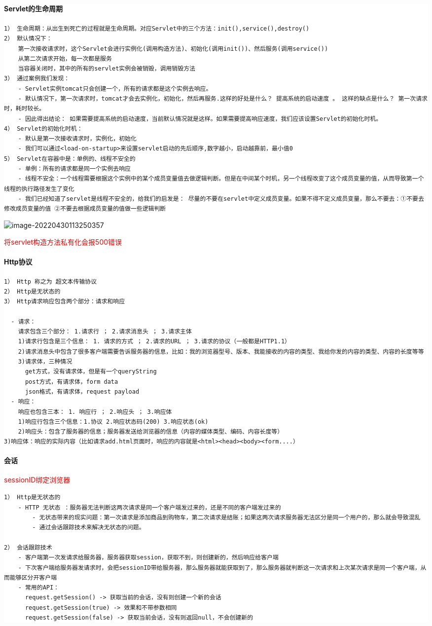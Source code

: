 
#### Servlet的生命周期
    1） 生命周期：从出生到死亡的过程就是生命周期。对应Servlet中的三个方法：init(),service(),destroy()
    2） 默认情况下：
        第一次接收请求时，这个Servlet会进行实例化(调用构造方法)、初始化(调用init())、然后服务(调用service())
        从第二次请求开始，每一次都是服务
        当容器关闭时，其中的所有的servlet实例会被销毁，调用销毁方法
    3） 通过案例我们发现：
        - Servlet实例tomcat只会创建一个，所有的请求都是这个实例去响应。
        - 默认情况下，第一次请求时，tomcat才会去实例化，初始化，然后再服务.这样的好处是什么？ 提高系统的启动速度 。 这样的缺点是什么？ 第一次请求时，耗时较长。
        - 因此得出结论： 如果需要提高系统的启动速度，当前默认情况就是这样。如果需要提高响应速度，我们应该设置Servlet的初始化时机。
    4） Servlet的初始化时机：
        - 默认是第一次接收请求时，实例化，初始化
        - 我们可以通过<load-on-startup>来设置servlet启动的先后顺序,数字越小，启动越靠前，最小值0
    5） Servlet在容器中是：单例的、线程不安全的
        - 单例：所有的请求都是同一个实例去响应
        - 线程不安全：一个线程需要根据这个实例中的某个成员变量值去做逻辑判断。但是在中间某个时机，另一个线程改变了这个成员变量的值，从而导致第一个线程的执行路径发生了变化
        - 我们已经知道了servlet是线程不安全的，给我们的启发是： 尽量的不要在servlet中定义成员变量。如果不得不定义成员变量，那么不要去：①不要去修改成员变量的值 ②不要去根据成员变量的值做一些逻辑判断

![image-20220430113250357](C:\Users\hakuou\AppData\Roaming\Typora\typora-user-images\image-20220430113250357.png)

<font color=red>将servlet构造方法私有化会报500错误</font>

#### Http协议

    1） Http 称之为 超文本传输协议
    2） Http是无状态的
    3） Http请求响应包含两个部分：请求和响应
    
      - 请求：
        请求包含三个部分： 1.请求行 ； 2.请求消息头 ； 3.请求主体
        1)请求行包含是三个信息： 1. 请求的方式 ； 2.请求的URL ； 3.请求的协议（一般都是HTTP1.1）
        2)请求消息头中包含了很多客户端需要告诉服务器的信息，比如：我的浏览器型号、版本、我能接收的内容的类型、我给你发的内容的类型、内容的长度等等
        3)请求体，三种情况
          get方式，没有请求体，但是有一个queryString
          post方式，有请求体，form data
          json格式，有请求体，request payload
      - 响应：
        响应也包含三本： 1. 响应行 ； 2.响应头 ； 3.响应体
        1)响应行包含三个信息：1.协议 2.响应状态码(200) 3.响应状态(ok)
        2)响应头：包含了服务器的信息；服务器发送给浏览器的信息（内容的媒体类型、编码、内容长度等）
    3)响应体：响应的实际内容（比如请求add.html页面时，响应的内容就是<html><head><body><form....）

#### 会话

<font color=red>sessionID绑定浏览器</font>

    1） Http是无状态的
        - HTTP 无状态 ：服务器无法判断这两次请求是同一个客户端发过来的，还是不同的客户端发过来的
            - 无状态带来的现实问题：第一次请求是添加商品到购物车，第二次请求是结账；如果这两次请求服务器无法区分是同一个用户的，那么就会导致混乱
            - 通过会话跟踪技术来解决无状态的问题。
    
    2） 会话跟踪技术
        - 客户端第一次发请求给服务器，服务器获取session，获取不到，则创建新的，然后响应给客户端
        - 下次客户端给服务器发请求时，会把sessionID带给服务器，那么服务器就能获取到了，那么服务器就判断这一次请求和上次某次请求是同一个客户端，从而能够区分开客户端
        - 常用的API：
          request.getSession() -> 获取当前的会话，没有则创建一个新的会话
          request.getSession(true) -> 效果和不带参数相同
          request.getSession(false) -> 获取当前会话，没有则返回null，不会创建新的
    